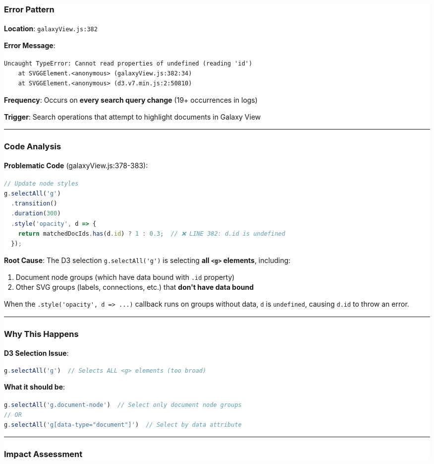 ### Error Pattern

**Location**: `galaxyView.js:382`

**Error Message**:
```
Uncaught TypeError: Cannot read properties of undefined (reading 'id')
    at SVGGElement.<anonymous> (galaxyView.js:382:34)
    at SVGGElement.<anonymous> (d3.v7.min.js:2:50810)
```

**Frequency**: Occurs on **every search query change** (19+ occurrences in logs)

**Trigger**: Search operations that attempt to highlight documents in Galaxy View

---

### Code Analysis

**Problematic Code** (galaxyView.js:378-383):
```javascript
// Update node styles
g.selectAll('g')
  .transition()
  .duration(300)
  .style('opacity', d => {
    return matchedDocIds.has(d.id) ? 1 : 0.3;  // ❌ LINE 382: d.id is undefined
  });
```

**Root Cause**: 
The D3 selection `g.selectAll('g')` is selecting **all `<g>` elements**, including:
1. Document node groups (which have data bound with `.id` property)
2. Other SVG groups (labels, connections, etc.) that **don't have data bound**

When the `.style('opacity', d => ...)` callback runs on groups without data, `d` is `undefined`, causing `d.id` to throw an error.

---

### Why This Happens

**D3 Selection Issue**:
```javascript
g.selectAll('g')  // Selects ALL <g> elements (too broad)
```

**What it should be**:
```javascript
g.selectAll('g.document-node')  // Select only document node groups
// OR
g.selectAll('g[data-type="document"]')  // Select by data attribute
```

---

### Impact Assessment
